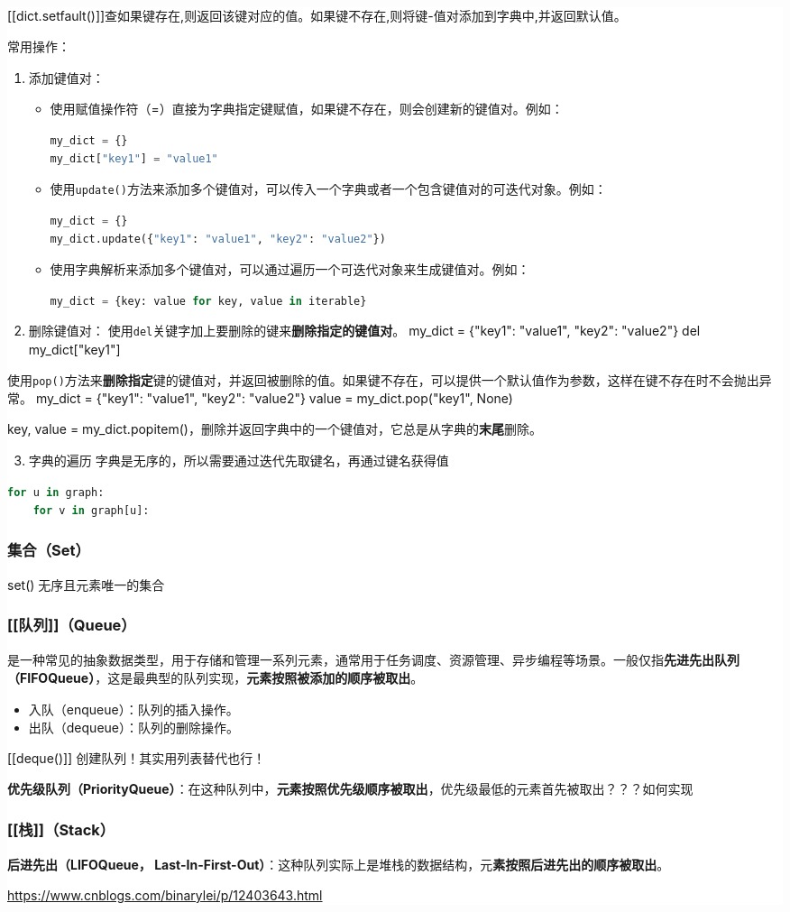 [[dict.setfault()]]查如果键存在,则返回该键对应的值。如果键不存在,则将键-值对添加到字典中,并返回默认值。

常用操作：

1. 添加键值对：
   - 使用赋值操作符（=）直接为字典指定键赋值，如果键不存在，则会创建新的键值对。例如：
     ```python
     my_dict = {}
     my_dict["key1"] = "value1"
     ```
   - 使用`update()`方法来添加多个键值对，可以传入一个字典或者一个包含键值对的可迭代对象。例如：
     ```python
     my_dict = {}
     my_dict.update({"key1": "value1", "key2": "value2"})
     ```
   - 使用字典解析来添加多个键值对，可以通过遍历一个可迭代对象来生成键值对。例如：
     ```python
     my_dict = {key: value for key, value in iterable}
     ```

2. 删除键值对：
使用`del`关键字加上要删除的键来**删除指定的键值对**。
 my_dict = {"key1": "value1", "key2": "value2"}
 del my_dict["key1"]

使用`pop()`方法来**删除指定**键的键值对，并返回被删除的值。如果键不存在，可以提供一个默认值作为参数，这样在键不存在时不会抛出异常。
 my_dict = {"key1": "value1", "key2": "value2"}
 value = my_dict.pop("key1", None)

key, value = my_dict.popitem()，删除并返回字典中的一个键值对，它总是从字典的**末尾**删除。

3. 字典的遍历
字典是无序的，所以需要通过迭代先取键名，再通过键名获得值
```python
for u in graph:
	for v in graph[u]:
```


### 集合（Set）
set() 无序且元素唯一的集合
### [[队列]]（Queue）
是一种常见的抽象数据类型，用于存储和管理一系列元素，通常用于任务调度、资源管理、异步编程等场景。一般仅指**先进先出队列（FIFOQueue）**，这是最典型的队列实现，**元素按照被添加的顺序被取出**。
- 入队（enqueue）：队列的插入操作。
- 出队（dequeue）：队列的删除操作。

[[deque()]] 创建队列！其实用列表替代也行！

**优先级队列（PriorityQueue）**：在这种队列中，**元素按照优先级顺序被取出**，优先级最低的元素首先被取出？？？如何实现

### [[栈]]（Stack）
**后进先出（LIFOQueue， Last-In-First-Out）**：这种队列实际上是堆栈的数据结构，元**素按照后进先出的顺序被取出**。

https://www.cnblogs.com/binarylei/p/12403643.html 
